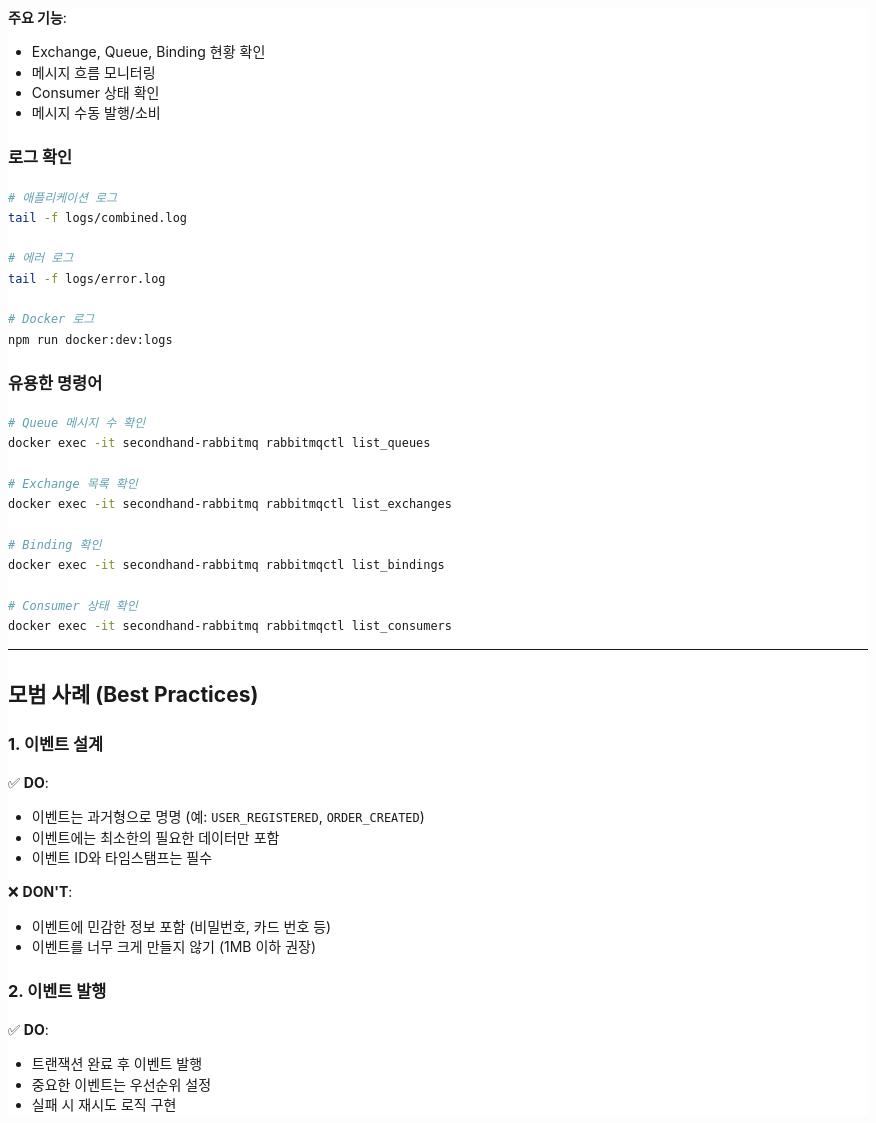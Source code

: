 **주요 기능**:
- Exchange, Queue, Binding 현황 확인
- 메시지 흐름 모니터링
- Consumer 상태 확인
- 메시지 수동 발행/소비

### 로그 확인

```bash
# 애플리케이션 로그
tail -f logs/combined.log

# 에러 로그
tail -f logs/error.log

# Docker 로그
npm run docker:dev:logs
```

### 유용한 명령어

```bash
# Queue 메시지 수 확인
docker exec -it secondhand-rabbitmq rabbitmqctl list_queues

# Exchange 목록 확인
docker exec -it secondhand-rabbitmq rabbitmqctl list_exchanges

# Binding 확인
docker exec -it secondhand-rabbitmq rabbitmqctl list_bindings

# Consumer 상태 확인
docker exec -it secondhand-rabbitmq rabbitmqctl list_consumers
```

---

## 모범 사례 (Best Practices)

### 1. 이벤트 설계

✅ **DO**:
- 이벤트는 과거형으로 명명 (예: `USER_REGISTERED`, `ORDER_CREATED`)
- 이벤트에는 최소한의 필요한 데이터만 포함
- 이벤트 ID와 타임스탬프는 필수

❌ **DON'T**:
- 이벤트에 민감한 정보 포함 (비밀번호, 카드 번호 등)
- 이벤트를 너무 크게 만들지 않기 (1MB 이하 권장)

### 2. 이벤트 발행

✅ **DO**:
- 트랜잭션 완료 후 이벤트 발행
- 중요한 이벤트는 우선순위 설정
- 실패 시 재시도 로직 구현

